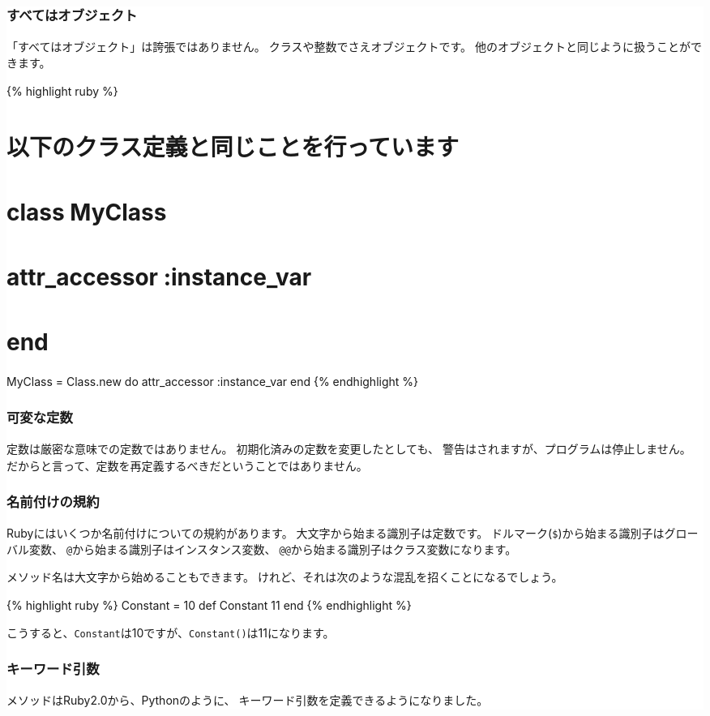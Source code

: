 ### すべてはオブジェクト

「すべてはオブジェクト」は誇張ではありません。
クラスや整数でさえオブジェクトです。
他のオブジェクトと同じように扱うことができます。

{% highlight ruby %}
# 以下のクラス定義と同じことを行っています
# class MyClass
#   attr_accessor :instance_var
# end
MyClass = Class.new do
  attr_accessor :instance_var
end
{% endhighlight %}

### 可変な定数

定数は厳密な意味での定数ではありません。
初期化済みの定数を変更したとしても、
警告はされますが、プログラムは停止しません。
だからと言って、定数を再定義するべきだということではありません。

### 名前付けの規約

Rubyにはいくつか名前付けについての規約があります。
大文字から始まる識別子は定数です。
ドルマーク(`$`)から始まる識別子はグローバル変数、
`@`から始まる識別子はインスタンス変数、
`@@`から始まる識別子はクラス変数になります。

メソッド名は大文字から始めることもできます。
けれど、それは次のような混乱を招くことになるでしょう。

{% highlight ruby %}
Constant = 10
def Constant
  11
end
{% endhighlight %}

こうすると、`Constant`は10ですが、`Constant()`は11になります。

### キーワード引数

メソッドはRuby2.0から、Pythonのように、
キーワード引数を定義できるようになりました。
